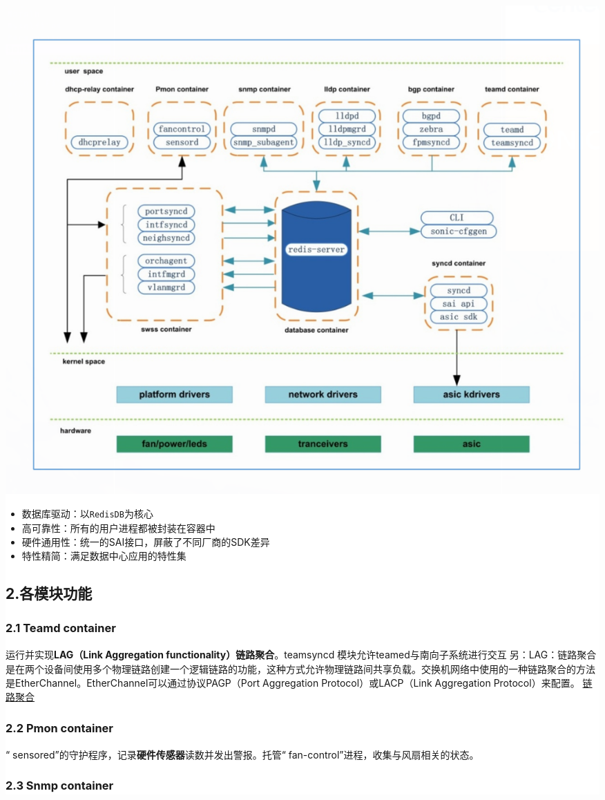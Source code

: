 ![overview.png](img/index/overview.png)

- 数据库驱动：以`RedisDB`为核心
- 高可靠性：所有的用户进程都被封装在容器中
- 硬件通用性：统一的SAI接口，屏蔽了不同厂商的SDK差异
- 特性精简：满足数据中心应用的特性集

## 2.各模块功能
### 2.1 Teamd container
运行并实现**LAG（Link Aggregation functionality）链路聚合**。teamsyncd 模块允许teamed与南向子系统进行交互
另：LAG：链路聚合是在两个设备间使用多个物理链路创建一个逻辑链路的功能，这种方式允许物理链路间共享负载。交换机网络中使用的一种链路聚合的方法是EtherChannel。EtherChannel可以通过协议PAGP（Port Aggregation Protocol）或LACP（Link Aggregation Protocol）来配置。
[链路聚合](https://blog.csdn.net/qq_23930765/article/details/119815287?ops_request_misc=&request_id=&biz_id=102&spm=1018.2226.3001.4187)
### 2.2 Pmon container
“ sensored”的守护程序，记录**硬件传感器**读数并发出警报。托管“ fan-control”进程，收集与风扇相关的状态。
### 2.3 Snmp container
